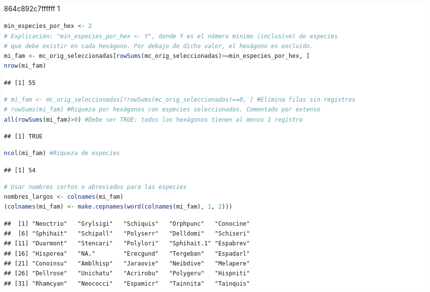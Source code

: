</td>
</tr>
<tr>
<td style="text-align:left;">
864c892c7ffffff
</td>
<td style="text-align:right;">
1
</td>
</tr>
</tbody>
</table>

``` r
min_especies_por_hex <- 2
# Explicación: "min_especies_por_hex <- Y", donde Y es el número mínimo (inclusive) de especies
# que debe existir en cada hexágono. Por debajo de dicho valor, el hexágono es excluido.
mi_fam <- mc_orig_seleccionadas[rowSums(mc_orig_seleccionadas)>=min_especies_por_hex, ]
nrow(mi_fam)
```

    ## [1] 55

``` r
# mi_fam <- mc_orig_seleccionadas[!rowSums(mc_orig_seleccionadas)==0, ] #Elimina filas sin registros
# rowSums(mi_fam) #Riqueza por hexágonos con especies seleccionadas. Comentado por extenso
all(rowSums(mi_fam)>0) #Debe ser TRUE: todos los hexágonos tienen al menos 1 registro
```

    ## [1] TRUE

``` r
ncol(mi_fam) #Riqueza de especies
```

    ## [1] 54

``` r
# Usar nombres cortos o abreviados para las especies
nombres_largos <- colnames(mi_fam)
(colnames(mi_fam) <- make.cepnames(word(colnames(mi_fam), 1, 2)))
```

    ##  [1] "Neoctrio"   "Grylsigi"   "Schiquis"   "Orphpunc"   "Conocine"  
    ##  [6] "Sphihait"   "Schipall"   "Polyserr"   "Delldomi"   "Schiseri"  
    ## [11] "Duarmont"   "Stencari"   "Polylori"   "Sphihait.1" "Espabrev"  
    ## [16] "Hisporea"   "NA."        "Erecgund"   "Tergeban"   "Espadarl"  
    ## [21] "Conoinsu"   "Amblhisp"   "Jaraovie"   "Neibdive"   "Melapere"  
    ## [26] "Dellrose"   "Unichatu"   "Acrirobu"   "Polygeru"   "Hispniti"  
    ## [31] "Rhamcyan"   "Neococci"   "Espamicr"   "Tainnita"   "Tainquis"  